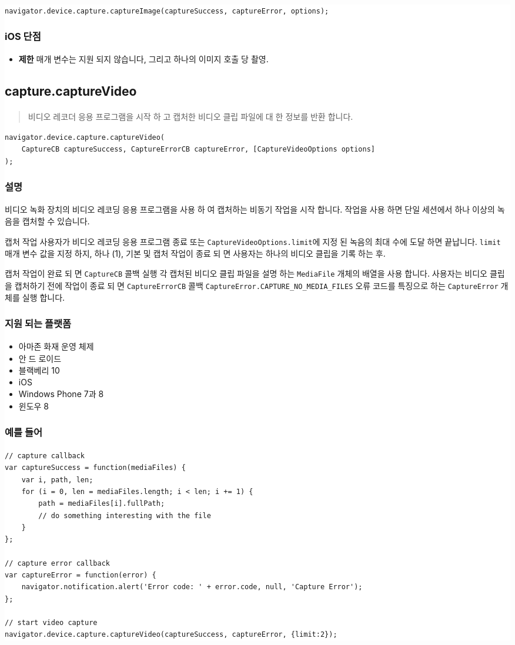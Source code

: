     navigator.device.capture.captureImage(captureSuccess, captureError, options);
    

### iOS 단점

*   **제한** 매개 변수는 지원 되지 않습니다, 그리고 하나의 이미지 호출 당 촬영.

## capture.captureVideo

> 비디오 레코더 응용 프로그램을 시작 하 고 캡처한 비디오 클립 파일에 대 한 정보를 반환 합니다.

    navigator.device.capture.captureVideo(
        CaptureCB captureSuccess, CaptureErrorCB captureError, [CaptureVideoOptions options]
    );
    

### 설명

비디오 녹화 장치의 비디오 레코딩 응용 프로그램을 사용 하 여 캡처하는 비동기 작업을 시작 합니다. 작업을 사용 하면 단일 세션에서 하나 이상의 녹음을 캡처할 수 있습니다.

캡처 작업 사용자가 비디오 레코딩 응용 프로그램 종료 또는 `CaptureVideoOptions.limit`에 지정 된 녹음의 최대 수에 도달 하면 끝납니다. `limit` 매개 변수 값을 지정 하지, 하나 (1), 기본 및 캡처 작업이 종료 되 면 사용자는 하나의 비디오 클립을 기록 하는 후.

캡처 작업이 완료 되 면 `CaptureCB` 콜백 실행 각 캡처된 비디오 클립 파일을 설명 하는 `MediaFile` 개체의 배열을 사용 합니다. 사용자는 비디오 클립을 캡처하기 전에 작업이 종료 되 면 `CaptureErrorCB` 콜백 `CaptureError.CAPTURE_NO_MEDIA_FILES` 오류 코드를 특징으로 하는 `CaptureError` 개체를 실행 합니다.

### 지원 되는 플랫폼

*   아마존 화재 운영 체제
*   안 드 로이드
*   블랙베리 10
*   iOS
*   Windows Phone 7과 8
*   윈도우 8

### 예를 들어

    // capture callback
    var captureSuccess = function(mediaFiles) {
        var i, path, len;
        for (i = 0, len = mediaFiles.length; i < len; i += 1) {
            path = mediaFiles[i].fullPath;
            // do something interesting with the file
        }
    };
    
    // capture error callback
    var captureError = function(error) {
        navigator.notification.alert('Error code: ' + error.code, null, 'Capture Error');
    };
    
    // start video capture
    navigator.device.capture.captureVideo(captureSuccess, captureError, {limit:2});
    

 [1]: http://www.ietf.org/rfc/rfc2046.txt